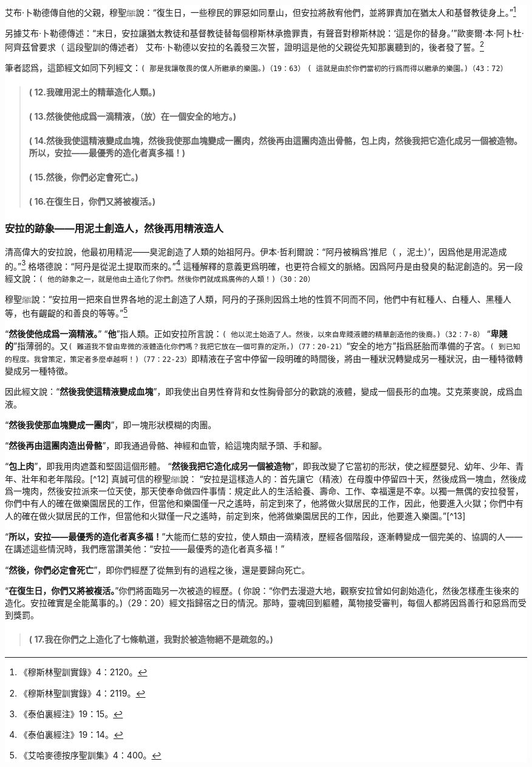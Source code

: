 艾布·卜勒德傳自他的父親，穆聖ﷺ說：“復生日，一些穆民的罪惡如同羣山，但安拉將赦宥他們，並將罪責加在猶太人和基督教徒身上。”[^7] 

另據艾布·卜勒德傳述：“末日，安拉讓猶太教徒和基督教徒替每個穆斯林承擔罪責，有聲音對穆斯林說：‘這是你的替身。’”歐麥爾·本·阿卜杜· 阿齊茲曾要求（ 這段聖訓的傳述者） 艾布·卜勒德以安拉的名義發三次誓，證明這是他的父親從先知那裏聽到的，後者發了誓。[^8] 

筆者認爲，這節經文如同下列經文：`( 那是我讓敬畏的僕人所繼承的樂園。)（19：63）` `( 這就是由於你們當初的行爲而得以繼承的樂園。)（43：72）`

[^4]:《布哈里聖訓實錄詮釋——造物主的啓迪》10：414。

>#### ( 12.我確用泥土的精華造化人類。)
>#### ( 13.然後使他成爲一滴精液，（放）在一個安全的地方。)
>#### ( 14.然後我使這精液變成血塊，然後我使那血塊變成一團肉，然後再由這團肉造出骨骼，包上肉，然後我把它造化成另一個被造物。所以，安拉——最優秀的造化者真多福！)
>#### ( 15.然後，你們必定會死亡。)
>#### ( 16.在復生日，你們又將被複活。)

### 安拉的跡象——用泥土創造人，然後再用精液造人

清高偉大的安拉說，他最初用精泥——臭泥創造了人類的始祖阿丹。伊本·哲利爾說：“阿丹被稱爲‘推尼（ ，泥土）’，因爲他是用泥造成的。”[^9] 格塔德說：“阿丹是從泥土提取而來的。”[^10] 這種解釋的意義更爲明確，也更符合經文的脈絡。因爲阿丹是由發臭的黏泥創造的。另一段經文說：`( 他的跡象之一，就是他由土造化了你們。然後你們就成爲廣佈的人類！)（30：20）`

穆聖ﷺ說：“安拉用一把來自世界各地的泥土創造了人類，阿丹的子孫則因爲土地的性質不同而不同，他們中有紅種人、白種人、黑種人等，也有齷齪的和善良的等等。”[^11] 

“**然後使他成爲一滴精液。**” “**他**”指人類。正如安拉所言說：`( 他以泥土始造了人。然後，以來自卑賤液體的精華創造他的後裔。)（32：7-8）` “**卑賤的**”指薄弱的。又`( 難道我不曾由卑微的液體造化你們嗎？我把它放在一個可靠的定所，)（77：20-21）`“安全的地方”指爲胚胎而準備的子宮。`( 到已知的程度。我曾策定，策定者多麼卓越啊！)（77：22-23）`即精液在子宮中停留一段明確的時間後，將由一種狀況轉變成另一種狀況，由一種特徵轉變成另一種特徵。

因此經文說：“**然後我使這精液變成血塊**”，即我使出自男性脊背和女性胸骨部分的歡跳的液體，變成一個長形的血塊。艾克萊麥說，成爲血液。

“**然後我使那血塊變成一團肉**”，即一塊形狀模糊的肉團。

“**然後再由這團肉造出骨骼**”，即我通過骨骼、神經和血管，給這塊肉賦予頭、手和腳。

“**包上肉**”，即我用肉遮蓋和堅固這個形體。 “**然後我把它造化成另一個被造物**”，即我改變了它當初的形狀，使之經歷嬰兒、幼年、少年、青年、壯年和老年階段。[^12] 真誠可信的穆聖ﷺ說： “安拉是這樣造人的：首先讓它（精液）在母腹中停留四十天，然後成爲一塊血，然後成爲一塊肉，然後安拉派來一位天使，那天使奉命做四件事情：規定此人的生活給養、壽命、工作、幸福還是不幸。以獨一無偶的安拉發誓，你們中有人的確在做樂園居民的工作，但當他和樂園僅一尺之遙時，前定到來了，他將做火獄居民的工作，因此，他要進入火獄；你們中有人的確在做火獄居民的工作，但當他和火獄僅一尺之遙時，前定到來，他將做樂園居民的工作，因此，他要進入樂園。”[^13] 

[^5]:《伊本·馬哲聖訓集》2：1453。

[^6]:《布哈里聖訓實錄詮釋——造物主的啓迪》13：415。

[^7]:《穆斯林聖訓實錄》4：2120。

[^8]:《穆斯林聖訓實錄》4：2119。

[^9]:《泰伯裏經注》19：15。

[^10]:《泰伯裏經注》19：14。

[^11]:《艾哈麥德按序聖訓集》4：400。

“**所以，安拉——最優秀的造化者真多福！**”大能而仁慈的安拉，使人類由一滴精液，歷經各個階段，逐漸轉變成一個完美的、協調的人——在講述這些情況時，我們應當讚美他：“安拉——最優秀的造化者真多福！”

“**然後，你們必定會死亡**”，即你們經歷了從無到有的過程之後，還是要歸向死亡。

“**在復生日，你們又將被複活。**”你們將面臨另一次被造的經歷。( 你說：“你們去漫遊大地，觀察安拉曾如何創始造化，然後怎樣產生後來的造化。安拉確實是全能萬事的。)（29：20）經文指歸宿之日的情況。那時，靈魂回到軀體，萬物接受審判，每個人都將因爲善行和惡爲而受到獎罰。

>#### ( 17.我在你們之上造化了七條軌道，我對於被造物絕不是疏忽的。)
